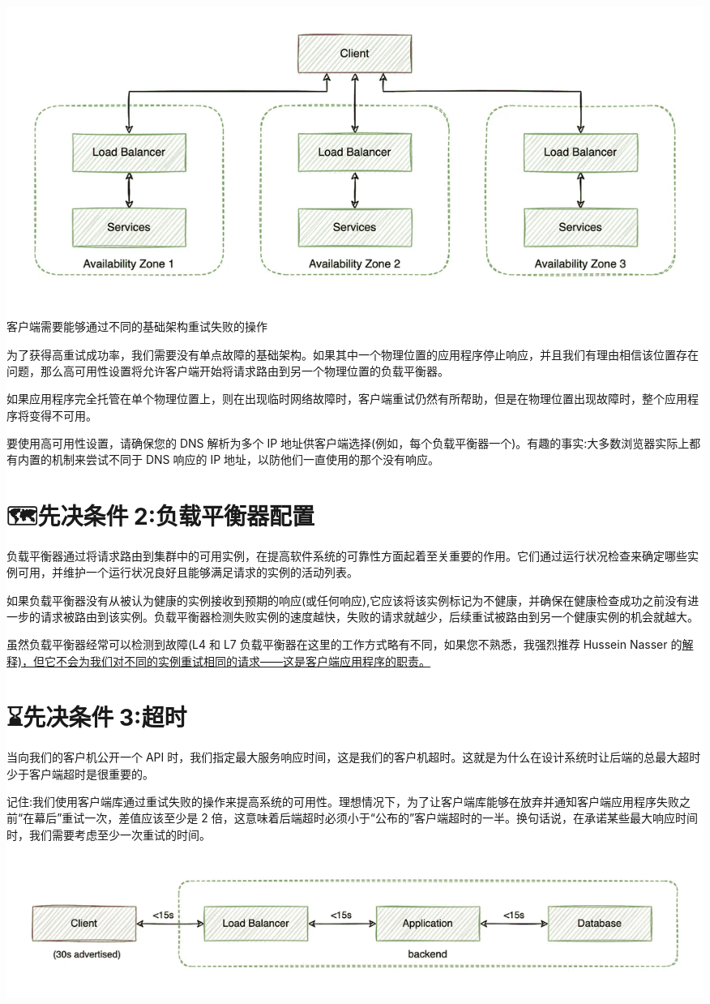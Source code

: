 ![](img/4d7a1d4ceb749425bf4ce0a46c83ae0e.png)

客户端需要能够通过不同的基础架构重试失败的操作

为了获得高重试成功率，我们需要没有单点故障的基础架构。如果其中一个物理位置的应用程序停止响应，并且我们有理由相信该位置存在问题，那么高可用性设置将允许客户端开始将请求路由到另一个物理位置的负载平衡器。

如果应用程序完全托管在单个物理位置上，则在出现临时网络故障时，客户端重试仍然有所帮助，但是在物理位置出现故障时，整个应用程序将变得不可用。

要使用高可用性设置，请确保您的 DNS 解析为多个 IP 地址供客户端选择(例如，每个负载平衡器一个)。有趣的事实:大多数浏览器实际上都有内置的机制来尝试不同于 DNS 响应的 IP 地址，以防他们一直使用的那个没有响应。

# 🗺先决条件 2:负载平衡器配置

负载平衡器通过将请求路由到集群中的可用实例，在提高软件系统的可靠性方面起着至关重要的作用。它们通过运行状况检查来确定哪些实例可用，并维护一个运行状况良好且能够满足请求的实例的活动列表。

如果负载平衡器没有从被认为健康的实例接收到预期的响应(或任何响应),它应该将该实例标记为不健康，并确保在健康检查成功之前没有进一步的请求被路由到该实例。负载平衡器检测失败实例的速度越快，失败的请求就越少，后续重试被路由到另一个健康实例的机会就越大。

虽然负载平衡器经常可以检测到故障(L4 和 L7 负载平衡器在这里的工作方式略有不同，如果您不熟悉，我强烈推荐 Hussein Nasser 的[解释)，但它不会为我们对不同的实例重试相同的请求——这是客户端应用程序的职责。](https://youtu.be/ylkAc9wmKhc)

# ⌛️先决条件 3:超时

当向我们的客户机公开一个 API 时，我们指定最大服务响应时间，这是我们的客户机超时。这就是为什么在设计系统时让后端的总最大超时少于客户端超时是很重要的。

记住:我们使用客户端库通过重试失败的操作来提高系统的可用性。理想情况下，为了让客户端库能够在放弃并通知客户端应用程序失败之前“在幕后”重试一次，差值应该至少是 2 倍，这意味着后端超时必须小于“公布的”客户端超时的一半。换句话说，在承诺某些最大响应时间时，我们需要考虑至少一次重试的时间。

![](img/a730a24d3e8849172dccf4e7b142f79d.png)
